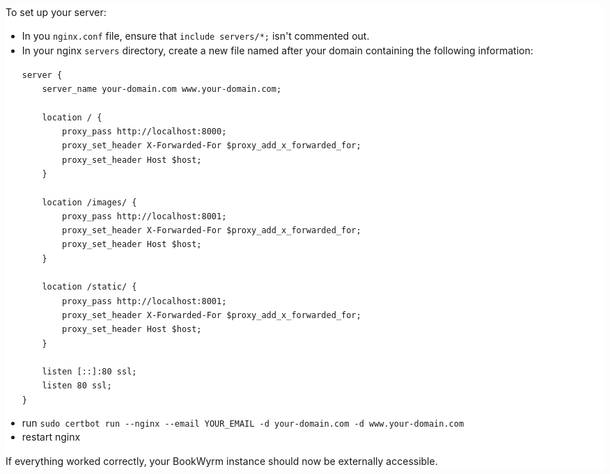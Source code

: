 To set up your server:
- In you `nginx.conf` file, ensure that `include servers/*;` isn't commented out.
- In your nginx `servers` directory, create a new file named after your domain containing the following information:
    ```nginx
    server {
        server_name your-domain.com www.your-domain.com;

        location / {
            proxy_pass http://localhost:8000;
            proxy_set_header X-Forwarded-For $proxy_add_x_forwarded_for;
            proxy_set_header Host $host;
        }

        location /images/ {
            proxy_pass http://localhost:8001;
            proxy_set_header X-Forwarded-For $proxy_add_x_forwarded_for;
            proxy_set_header Host $host;
        }

        location /static/ {
            proxy_pass http://localhost:8001;
            proxy_set_header X-Forwarded-For $proxy_add_x_forwarded_for;
            proxy_set_header Host $host;
        }

        listen [::]:80 ssl;
        listen 80 ssl;
    }
    ```
- run `sudo certbot run --nginx --email YOUR_EMAIL -d your-domain.com -d www.your-domain.com`
- restart nginx

If everything worked correctly, your BookWyrm instance should now be externally accessible.
